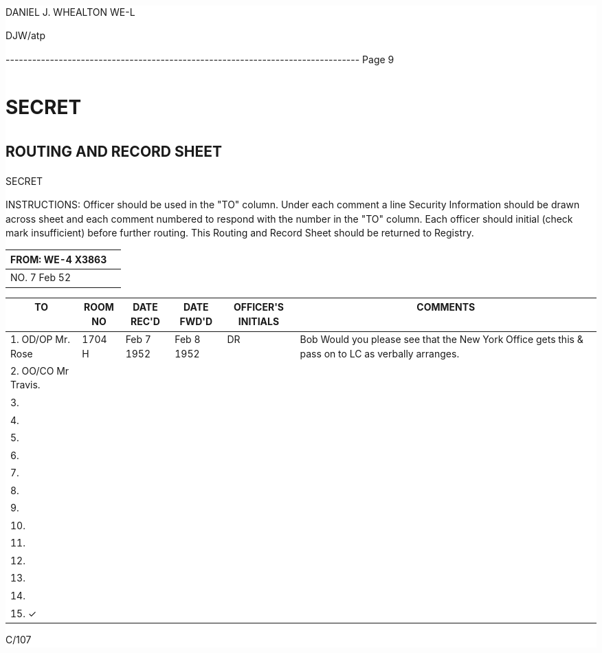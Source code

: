 DANIEL J. WHEALTON
WE-L

DJW/atp


-------------------------------------------------------------------------------- Page 9

# SECRET

## ROUTING AND RECORD SHEET

SECRET

INSTRUCTIONS: Officer should be used in the "TO" column. Under each comment a line Security Information should be drawn across sheet and each comment numbered to respond with the number in the "TO" column. Each officer should initial (check mark insufficient) before further routing. This Routing and Record Sheet should be returned to Registry.

| FROM: WE-4 X3863 |     |
| ---------------- | --- |
| NO. 7 Feb 52     |     |

| TO                  | ROOM NO | DATE REC'D | DATE FWD'D | OFFICER'S INITIALS | COMMENTS                                                                                          |
| ------------------- | ------- | ---------- | ---------- | ------------------ | ------------------------------------------------------------------------------------------------- |
| 1. OD/OP Mr. Rose   | 1704 H  | Feb 7 1952 | Feb 8 1952 | DR                 | Bob Would you please see that the New York Office gets this & pass on to LC as verbally arranges. |
| 2. OO/CO Mr Travis. |         |            |            |                    |                                                                                                   |
| 3.                  |         |            |            |                    |                                                                                                   |
| 4.                  |         |            |            |                    |                                                                                                   |
| 5.                  |         |            |            |                    |                                                                                                   |
| 6.                  |         |            |            |                    |                                                                                                   |
| 7.                  |         |            |            |                    |                                                                                                   |
| 8.                  |         |            |            |                    |                                                                                                   |
| 9.                  |         |            |            |                    |                                                                                                   |
| 10.                 |         |            |            |                    |                                                                                                   |
| 11.                 |         |            |            |                    |                                                                                                   |
| 12.                 |         |            |            |                    |                                                                                                   |
| 13.                 |         |            |            |                    |                                                                                                   |
| 14.                 |         |            |            |                    |                                                                                                   |
| 15. ✓               |         |            |            |                    |                                                                                                   |

C/107
